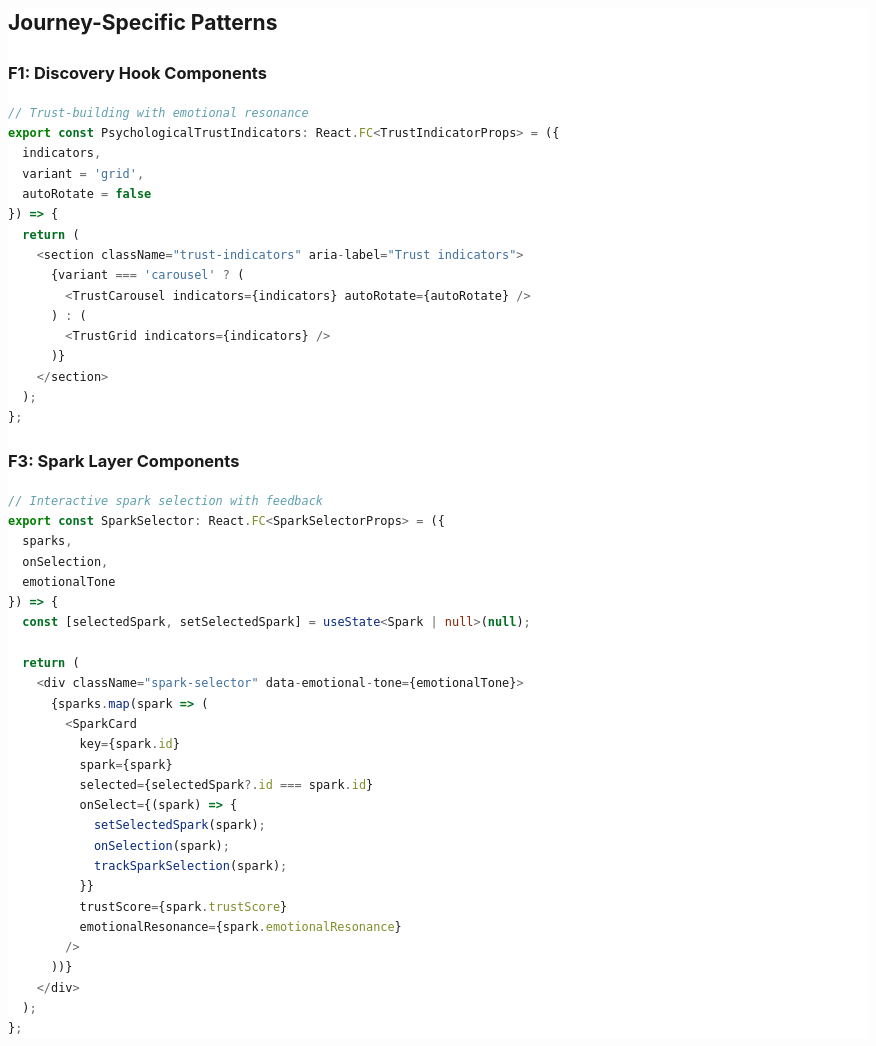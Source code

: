 ## Journey-Specific Patterns

### F1: Discovery Hook Components
```typescript
// Trust-building with emotional resonance
export const PsychologicalTrustIndicators: React.FC<TrustIndicatorProps> = ({
  indicators,
  variant = 'grid',
  autoRotate = false
}) => {
  return (
    <section className="trust-indicators" aria-label="Trust indicators">
      {variant === 'carousel' ? (
        <TrustCarousel indicators={indicators} autoRotate={autoRotate} />
      ) : (
        <TrustGrid indicators={indicators} />
      )}
    </section>
  );
};
```

### F3: Spark Layer Components
```typescript
// Interactive spark selection with feedback
export const SparkSelector: React.FC<SparkSelectorProps> = ({
  sparks,
  onSelection,
  emotionalTone
}) => {
  const [selectedSpark, setSelectedSpark] = useState<Spark | null>(null);

  return (
    <div className="spark-selector" data-emotional-tone={emotionalTone}>
      {sparks.map(spark => (
        <SparkCard
          key={spark.id}
          spark={spark}
          selected={selectedSpark?.id === spark.id}
          onSelect={(spark) => {
            setSelectedSpark(spark);
            onSelection(spark);
            trackSparkSelection(spark);
          }}
          trustScore={spark.trustScore}
          emotionalResonance={spark.emotionalResonance}
        />
      ))}
    </div>
  );
};
```
